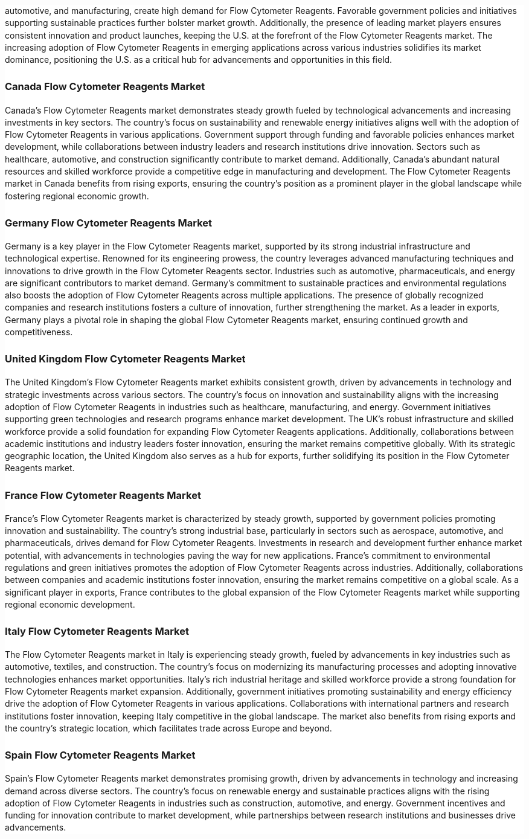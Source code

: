 automotive, and manufacturing, create high demand for Flow Cytometer Reagents. Favorable government policies and initiatives supporting sustainable practices further bolster market growth. Additionally, the presence of leading market players ensures consistent innovation and product launches, keeping the U.S. at the forefront of the Flow Cytometer Reagents market. The increasing adoption of Flow Cytometer Reagents in emerging applications across various industries solidifies its market dominance, positioning the U.S. as a critical hub for advancements and opportunities in this field.</p><h3>Canada Flow Cytometer Reagents Market</h3><p>Canada&rsquo;s Flow Cytometer Reagents market demonstrates steady growth fueled by technological advancements and increasing investments in key sectors. The country&rsquo;s focus on sustainability and renewable energy initiatives aligns well with the adoption of Flow Cytometer Reagents in various applications. Government support through funding and favorable policies enhances market development, while collaborations between industry leaders and research institutions drive innovation. Sectors such as healthcare, automotive, and construction significantly contribute to market demand. Additionally, Canada&rsquo;s abundant natural resources and skilled workforce provide a competitive edge in manufacturing and development. The Flow Cytometer Reagents market in Canada benefits from rising exports, ensuring the country&rsquo;s position as a prominent player in the global landscape while fostering regional economic growth.</p><h3>Germany Flow Cytometer Reagents Market</h3><p>Germany is a key player in the Flow Cytometer Reagents market, supported by its strong industrial infrastructure and technological expertise. Renowned for its engineering prowess, the country leverages advanced manufacturing techniques and innovations to drive growth in the Flow Cytometer Reagents sector. Industries such as automotive, pharmaceuticals, and energy are significant contributors to market demand. Germany&rsquo;s commitment to sustainable practices and environmental regulations also boosts the adoption of Flow Cytometer Reagents across multiple applications. The presence of globally recognized companies and research institutions fosters a culture of innovation, further strengthening the market. As a leader in exports, Germany plays a pivotal role in shaping the global Flow Cytometer Reagents market, ensuring continued growth and competitiveness.</p><h3>United Kingdom Flow Cytometer Reagents Market</h3><p>The United Kingdom&rsquo;s Flow Cytometer Reagents market exhibits consistent growth, driven by advancements in technology and strategic investments across various sectors. The country&rsquo;s focus on innovation and sustainability aligns with the increasing adoption of Flow Cytometer Reagents in industries such as healthcare, manufacturing, and energy. Government initiatives supporting green technologies and research programs enhance market development. The UK&rsquo;s robust infrastructure and skilled workforce provide a solid foundation for expanding Flow Cytometer Reagents applications. Additionally, collaborations between academic institutions and industry leaders foster innovation, ensuring the market remains competitive globally. With its strategic geographic location, the United Kingdom also serves as a hub for exports, further solidifying its position in the Flow Cytometer Reagents market.</p><h3>France Flow Cytometer Reagents Market</h3><p>France&rsquo;s Flow Cytometer Reagents market is characterized by steady growth, supported by government policies promoting innovation and sustainability. The country&rsquo;s strong industrial base, particularly in sectors such as aerospace, automotive, and pharmaceuticals, drives demand for Flow Cytometer Reagents. Investments in research and development further enhance market potential, with advancements in technologies paving the way for new applications. France&rsquo;s commitment to environmental regulations and green initiatives promotes the adoption of Flow Cytometer Reagents across industries. Additionally, collaborations between companies and academic institutions foster innovation, ensuring the market remains competitive on a global scale. As a significant player in exports, France contributes to the global expansion of the Flow Cytometer Reagents market while supporting regional economic development.</p><h3>Italy Flow Cytometer Reagents Market</h3><p>The Flow Cytometer Reagents market in Italy is experiencing steady growth, fueled by advancements in key industries such as automotive, textiles, and construction. The country&rsquo;s focus on modernizing its manufacturing processes and adopting innovative technologies enhances market opportunities. Italy&rsquo;s rich industrial heritage and skilled workforce provide a strong foundation for Flow Cytometer Reagents market expansion. Additionally, government initiatives promoting sustainability and energy efficiency drive the adoption of Flow Cytometer Reagents in various applications. Collaborations with international partners and research institutions foster innovation, keeping Italy competitive in the global landscape. The market also benefits from rising exports and the country&rsquo;s strategic location, which facilitates trade across Europe and beyond.</p><h3>Spain Flow Cytometer Reagents Market</h3><p>Spain&rsquo;s Flow Cytometer Reagents market demonstrates promising growth, driven by advancements in technology and increasing demand across diverse sectors. The country&rsquo;s focus on renewable energy and sustainable practices aligns with the rising adoption of Flow Cytometer Reagents in industries such as construction, automotive, and energy. Government incentives and funding for innovation contribute to market development, while partnerships between research institutions and businesses drive advancements.